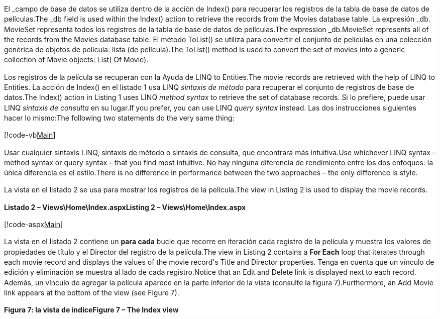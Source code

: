 <span data-ttu-id="a475b-197">El \_campo de base de datos se utiliza dentro de la acción de Index() para recuperar los registros de la tabla de base de datos de películas.</span><span class="sxs-lookup"><span data-stu-id="a475b-197">The \_db field is used within the Index() action to retrieve the records from the Movies database table.</span></span> <span data-ttu-id="a475b-198">La expresión \_db. MovieSet representa todos los registros de la tabla de base de datos de películas.</span><span class="sxs-lookup"><span data-stu-id="a475b-198">The expression \_db.MovieSet represents all of the records from the Movies database table.</span></span> <span data-ttu-id="a475b-199">El método ToList() se utiliza para convertir el conjunto de películas en una colección genérica de objetos de película: lista (de película).</span><span class="sxs-lookup"><span data-stu-id="a475b-199">The ToList() method is used to convert the set of movies into a generic collection of Movie objects: List( Of Movie).</span></span>

<span data-ttu-id="a475b-200">Los registros de la película se recuperan con la Ayuda de LINQ to Entities.</span><span class="sxs-lookup"><span data-stu-id="a475b-200">The movie records are retrieved with the help of LINQ to Entities.</span></span> <span data-ttu-id="a475b-201">La acción de Index() en el listado 1 usa LINQ *sintaxis de método* para recuperar el conjunto de registros de base de datos.</span><span class="sxs-lookup"><span data-stu-id="a475b-201">The Index() action in Listing 1 uses LINQ *method syntax* to retrieve the set of database records.</span></span> <span data-ttu-id="a475b-202">Si lo prefiere, puede usar LINQ *sintaxis de consulta* en su lugar.</span><span class="sxs-lookup"><span data-stu-id="a475b-202">If you prefer, you can use LINQ *query syntax* instead.</span></span> <span data-ttu-id="a475b-203">Las dos instrucciones siguientes hacer lo mismo:</span><span class="sxs-lookup"><span data-stu-id="a475b-203">The following two statements do the very same thing:</span></span>

[!code-vb[Main](creating-model-classes-with-the-entity-framework-vb/samples/sample2.vb)]

<span data-ttu-id="a475b-204">Usar cualquier sintaxis LINQ, sintaxis de método o sintaxis de consulta, que encontrará más intuitiva.</span><span class="sxs-lookup"><span data-stu-id="a475b-204">Use whichever LINQ syntax – method syntax or query syntax – that you find most intuitive.</span></span> <span data-ttu-id="a475b-205">No hay ninguna diferencia de rendimiento entre los dos enfoques: la única diferencia es el estilo.</span><span class="sxs-lookup"><span data-stu-id="a475b-205">There is no difference in performance between the two approaches – the only difference is style.</span></span>

<span data-ttu-id="a475b-206">La vista en el listado 2 se usa para mostrar los registros de la película.</span><span class="sxs-lookup"><span data-stu-id="a475b-206">The view in Listing 2 is used to display the movie records.</span></span>

<span data-ttu-id="a475b-207">**Listado 2 – Views\Home\Index.aspx**</span><span class="sxs-lookup"><span data-stu-id="a475b-207">**Listing 2 – Views\Home\Index.aspx**</span></span>

[!code-aspx[Main](creating-model-classes-with-the-entity-framework-vb/samples/sample3.aspx)]

<span data-ttu-id="a475b-208">La vista en el listado 2 contiene un **para cada** bucle que recorre en iteración cada registro de la película y muestra los valores de propiedades de título y el Director del registro de la película.</span><span class="sxs-lookup"><span data-stu-id="a475b-208">The view in Listing 2 contains a **For Each** loop that iterates through each movie record and displays the values of the movie record's Title and Director properties.</span></span> <span data-ttu-id="a475b-209">Tenga en cuenta que un vínculo de edición y eliminación se muestra al lado de cada registro.</span><span class="sxs-lookup"><span data-stu-id="a475b-209">Notice that an Edit and Delete link is displayed next to each record.</span></span> <span data-ttu-id="a475b-210">Además, un vínculo de agregar la película aparece en la parte inferior de la vista (consulte la figura 7).</span><span class="sxs-lookup"><span data-stu-id="a475b-210">Furthermore, an Add Movie link appears at the bottom of the view (see Figure 7).</span></span>

<span data-ttu-id="a475b-211">**Figura 7: la vista de índice**</span><span class="sxs-lookup"><span data-stu-id="a475b-211">**Figure 7 – The Index view**</span></span>

